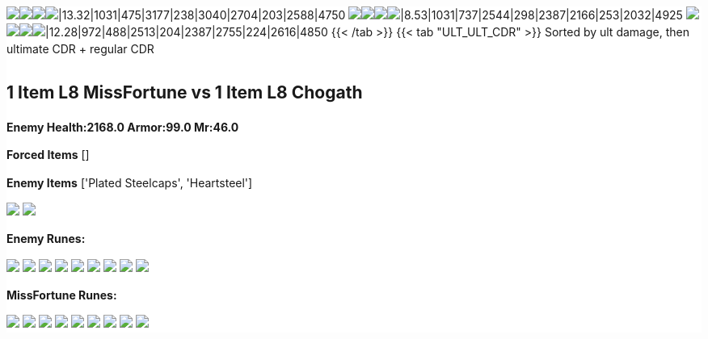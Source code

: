 ![](/item/3071.png)![](/item/1001.png)![](/item/1053.png)![](/item/1055.png)|13.32|1031|475|3177|238|3040|2704|203|2588|4750
![](/item/3153.png)![](/item/1001.png)![](/item/1055.png)![](/item/1037.png)|8.53|1031|737|2544|298|2387|2166|253|2032|4925
![](/item/3091.png)![](/item/1001.png)![](/item/1053.png)![](/item/1055.png)|12.28|972|488|2513|204|2387|2755|224|2616|4850
{{< /tab >}}
{{< tab "ULT_ULT_CDR" >}}
Sorted by ult damage, then ultimate CDR + regular CDR
## 1 Item L8 MissFortune vs 1 Item L8 Chogath

**Enemy Health:2168.0 Armor:99.0 Mr:46.0**


**Forced Items** []








**Enemy Items** ['Plated Steelcaps', 'Heartsteel']





![](/item/3047.png)
![](/item/3084.png)



**Enemy Runes:**





![](/Styles/Resolve/GraspOfTheUndying/GraspOfTheUndying.png)
![](/Styles/Resolve/Demolish/Demolish.png)
![](/Styles/Resolve/SecondWind/SecondWind.png)
![](/Styles/Resolve/Overgrowth/Overgrowth.png)
![](/Styles/Inspiration/MagicalFootwear/MagicalFootwear.png)
![](/Styles/Resolve/ApproachVelocity/ApproachVelocity.png)
![](/StatMods/StatModsAttackSpeedIcon.png)
![](/StatMods/StatModsArmorIcon.png)
![](/StatMods/StatModsHealthScalingIcon.png)



**MissFortune Runes:**


![](/Styles/Domination/Electrocute/Electrocute.png)
![](/Styles/Domination/CheapShot/CheapShot.png)
![](/Styles/Domination/EyeballCollection/EyeballCollection.png)
![](/Styles/Domination/TreasureHunter/TreasureHunter.png)
![](/Styles/Sorcery/AbsoluteFocus/AbsoluteFocus.png)
![](/Styles/Sorcery/GatheringStorm/GatheringStorm.png)
![](/StatMods/StatModsAttackSpeedIcon.png)
![](/StatMods/StatModsAdaptiveForceIcon.png)
![](/StatMods/StatModsArmorIcon.png)
